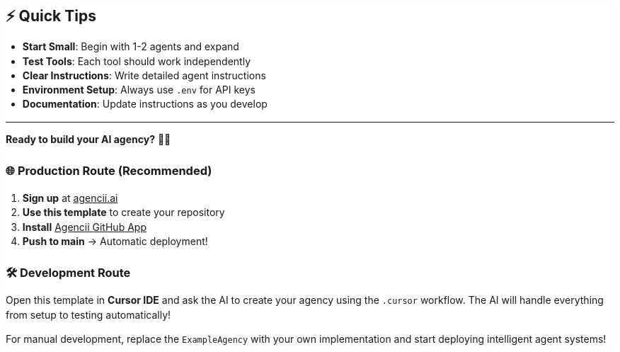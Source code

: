
## ⚡ Quick Tips

- **Start Small**: Begin with 1-2 agents and expand
- **Test Tools**: Each tool should work independently
- **Clear Instructions**: Write detailed agent instructions
- **Environment Setup**: Always use `.env` for API keys
- **Documentation**: Update instructions as you develop

---

**Ready to build your AI agency?** 🤖✨

### 🌐 **Production Route (Recommended)**

1. **Sign up** at [agencii.ai](https://agencii.ai/)
2. **Use this template** to create your repository
3. **Install** [Agencii GitHub App](https://github.com/apps/agencii)
4. **Push to main** → Automatic deployment!

### 🛠️ **Development Route**

Open this template in **Cursor IDE** and ask the AI to create your agency using the `.cursor` workflow. The AI will handle everything from setup to testing automatically!

For manual development, replace the `ExampleAgency` with your own implementation and start deploying intelligent agent systems!
